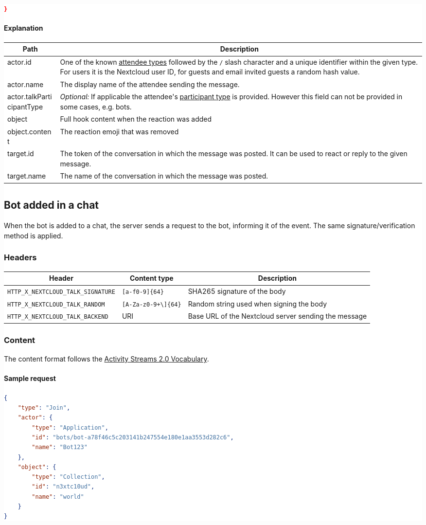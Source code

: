 ```json
}
```

#### Explanation

| Path                      | Description                                                                                                                                                                                                                                       |
|---------------------------|---------------------------------------------------------------------------------------------------------------------------------------------------------------------------------------------------------------------------------------------------|
| actor.id                  | One of the known [attendee types](constants.md#attendee-types) followed by the `/` slash character and a unique identifier within the given type. For users it is the Nextcloud user ID, for guests and email invited guests a random hash value. |
| actor.name                | The display name of the attendee sending the message.                                                                                                                                                                                             |
| actor.talkParticipantType | *Optional:* If applicable the attendee's [participant type](constants.md#participant-types) is provided. However this field can not be provided in some cases, e.g. bots.                                                       |
| object                    | Full hook content when the reaction was added                                                                                                                                                                                                     |
| object.content            | The reaction emoji that was removed                                                                                                                                                                                                               |
| target.id                 | The token of the conversation in which the message was posted. It can be used to react or reply to the given message.                                                                                                                             |
| target.name               | The name of the conversation in which the message was posted.                                                                                                                                                                                     |

## Bot added in a chat

When the bot is added to a chat, the server sends a request to the bot, informing it of the event. The same signature/verification method is applied.

### Headers

| Header                            | Content type        | Description                                          |
|-----------------------------------|---------------------|------------------------------------------------------|
| `HTTP_X_NEXTCLOUD_TALK_SIGNATURE` | `[a-f0-9]{64}`      | SHA265 signature of the body                         |
| `HTTP_X_NEXTCLOUD_TALK_RANDOM`    | `[A-Za-z0-9+\]{64}` | Random string used when signing the body             |
| `HTTP_X_NEXTCLOUD_TALK_BACKEND`   | URI                 | Base URL of the Nextcloud server sending the message |

### Content

The content format follows the [Activity Streams 2.0 Vocabulary](https://www.w3.org/TR/activitystreams-vocabulary/).

#### Sample request

```json
{
    "type": "Join",
    "actor": {
        "type": "Application",
        "id": "bots/bot-a78f46c5c203141b247554e180e1aa3553d282c6",
        "name": "Bot123"
    },
    "object": {
        "type": "Collection",
        "id": "n3xtc10ud",
        "name": "world"
    }
}
```
